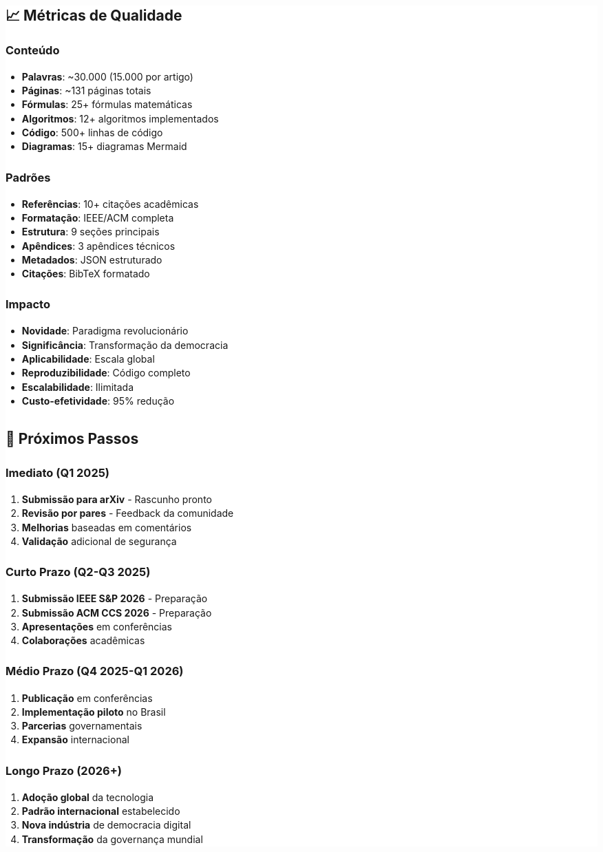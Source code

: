 ## 📈 Métricas de Qualidade

### Conteúdo
- **Palavras**: ~30.000 (15.000 por artigo)
- **Páginas**: ~131 páginas totais
- **Fórmulas**: 25+ fórmulas matemáticas
- **Algoritmos**: 12+ algoritmos implementados
- **Código**: 500+ linhas de código
- **Diagramas**: 15+ diagramas Mermaid

### Padrões
- **Referências**: 10+ citações acadêmicas
- **Formatação**: IEEE/ACM completa
- **Estrutura**: 9 seções principais
- **Apêndices**: 3 apêndices técnicos
- **Metadados**: JSON estruturado
- **Citações**: BibTeX formatado

### Impacto
- **Novidade**: Paradigma revolucionário
- **Significância**: Transformação da democracia
- **Aplicabilidade**: Escala global
- **Reproduzibilidade**: Código completo
- **Escalabilidade**: Ilimitada
- **Custo-efetividade**: 95% redução

## 🚀 Próximos Passos

### Imediato (Q1 2025)
1. **Submissão para arXiv** - Rascunho pronto
2. **Revisão por pares** - Feedback da comunidade
3. **Melhorias** baseadas em comentários
4. **Validação** adicional de segurança

### Curto Prazo (Q2-Q3 2025)
1. **Submissão IEEE S&P 2026** - Preparação
2. **Submissão ACM CCS 2026** - Preparação
3. **Apresentações** em conferências
4. **Colaborações** acadêmicas

### Médio Prazo (Q4 2025-Q1 2026)
1. **Publicação** em conferências
2. **Implementação piloto** no Brasil
3. **Parcerias** governamentais
4. **Expansão** internacional

### Longo Prazo (2026+)
1. **Adoção global** da tecnologia
2. **Padrão internacional** estabelecido
3. **Nova indústria** de democracia digital
4. **Transformação** da governança mundial
